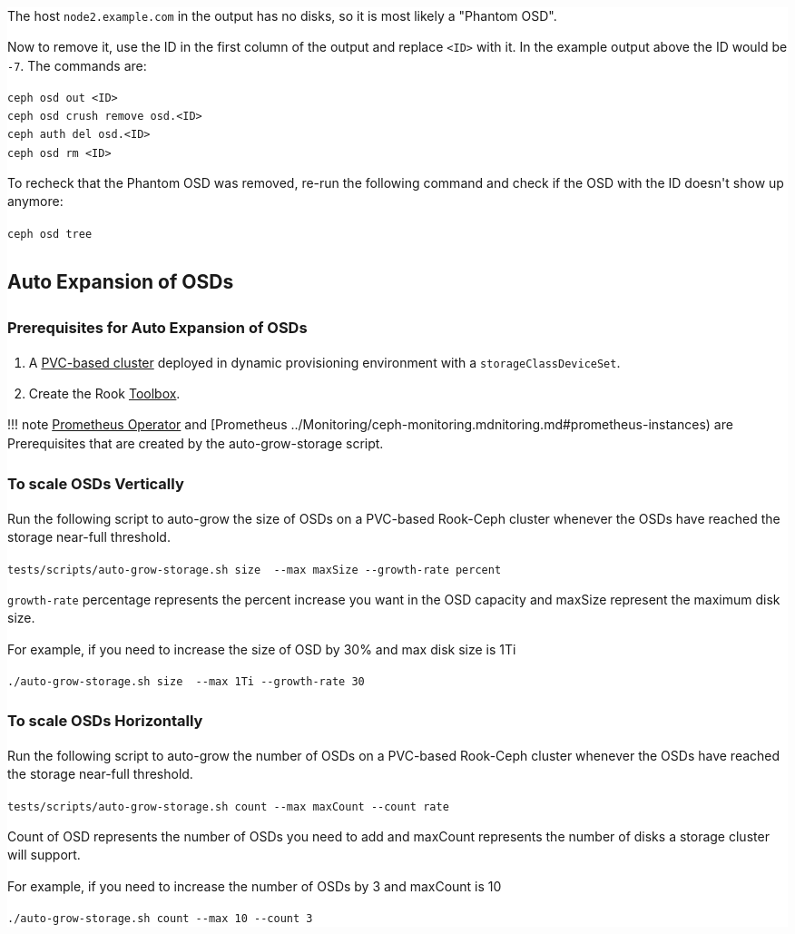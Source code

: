 The host `node2.example.com` in the output has no disks, so it is most likely a "Phantom OSD".

Now to remove it, use the ID in the first column of the output and replace `<ID>` with it. In the example output above the ID would be `-7`.
The commands are:

```console
ceph osd out <ID>
ceph osd crush remove osd.<ID>
ceph auth del osd.<ID>
ceph osd rm <ID>
```

To recheck that the Phantom OSD was removed, re-run the following command and check if the OSD with the ID doesn't show up anymore:

```console
ceph osd tree
```

## Auto Expansion of OSDs

### Prerequisites for Auto Expansion of OSDs

1) A [PVC-based cluster](../../CRDs/Cluster/ceph-cluster-crd.md#pvc-based-cluster) deployed in dynamic provisioning environment with a `storageClassDeviceSet`.

2) Create the Rook [Toolbox](../../Troubleshooting/ceph-toolbox.md).

!!! note
    [Prometheus Operator](../Monitoring/ceph-monitoring.md#prometheus-operator) and [Prometheus ../Monitoring/ceph-monitoring.mdnitoring.md#prometheus-instances) are Prerequisites that are created by the auto-grow-storage script.

### To scale OSDs Vertically

Run the following script to auto-grow the size of OSDs on a PVC-based Rook-Ceph cluster whenever the OSDs have reached the storage near-full threshold.

```console
tests/scripts/auto-grow-storage.sh size  --max maxSize --growth-rate percent
```

`growth-rate` percentage represents the percent increase you want in the OSD capacity and maxSize represent the maximum disk size.

For example, if you need to increase the size of OSD by 30% and max disk size is 1Ti

```console
./auto-grow-storage.sh size  --max 1Ti --growth-rate 30
```

### To scale OSDs Horizontally

Run the following script to auto-grow the number of OSDs on a PVC-based Rook-Ceph cluster whenever the OSDs have reached the storage near-full threshold.

```console
tests/scripts/auto-grow-storage.sh count --max maxCount --count rate
```

Count of OSD represents the number of OSDs you need to add and maxCount represents the number of disks a storage cluster will support.

For example, if you need to increase the number of OSDs by 3 and maxCount is 10

```console
./auto-grow-storage.sh count --max 10 --count 3
```
